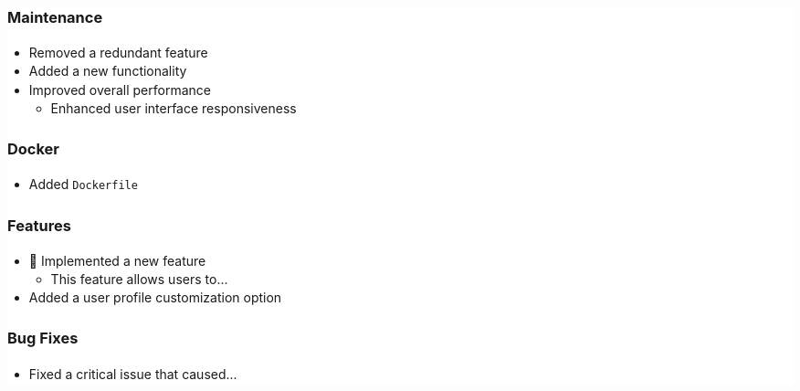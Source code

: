 ### Maintenance

- Removed a redundant feature
- Added a new functionality
- Improved overall performance
  - Enhanced user interface responsiveness

### Docker

- Added `Dockerfile`

### Features

- :tada: Implemented a new feature
  - This feature allows users to...
- Added a user profile customization option

### Bug Fixes

- Fixed a critical issue that caused...
